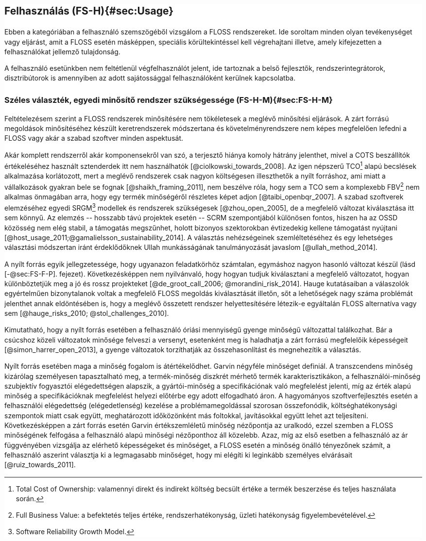 Felhasználás (FS-H){#sec:Usage}
--------------------

Ebben a kategóriában a felhasználó szemszögéből vizsgálom a FLOSS rendszereket. Ide soroltam minden olyan tevékenységet
vagy eljárást, amit a FLOSS esetén másképpen, speciális körültekintéssel kell végrehajtani illetve,
amely kifejezetten a felhasználókat jellemző tulajdonság. 

A felhasználó esetünkben nem feltétlenül végfelhasználót jelent, ide tartoznak a belső fejlesztők, rendszerintegrátorok, disztribútorok is amennyiben az adott sajátossággal felhasználóként kerülnek kapcsolatba.


### Széles választék, egyedi minősítő rendszer szükségessége (FS-H-M){#sec:FS-H-M}

Feltételezésem szerint a FLOSS rendszerek minősítésére nem tökéletesek a meglévő minősítési eljárások. A zárt forrású megoldások minősítéséhez készült keretrendszerek módszertana és követelményrendszere nem képes megfelelően lefedni a FLOSS vagy akár a szabad szoftver minden aspektusát.

Akár komplett rendszerről akár komponensekről van szó, a terjesztő hiánya komoly hátrány jelenthet, mivel a COTS beszállítók értékeléséhez használt sztenderdek itt nem használhatók [@ciolkowski_towards_2008]. Az igen népszerű TCO[^tco] alapú becslések alkalmazása korlátozott, mert a meglévő rendszerek csak nagyon költségesen illeszthetők a nyílt forráshoz, ami miatt a vállalkozások gyakran bele se fognak [@shaikh_framing_2011], nem beszélve róla, hogy sem a TCO sem a komplexebb FBV[^fbv] nem alkalmas önmagában arra, hogy egy termék minőségéről részletes képet adjon [@taibi_openbqr_2007]. 
A szabad szoftverek elemzéséhez egyedi SRGM[^SRGM] modellek és rendszerek szükségesek [@zhou_open_2005], de a megfelelő változat kiválasztása itt sem könnyű. Az elemzés -- hosszabb távú projektek esetén -- SCRM szempontjából különösen fontos, hiszen ha az OSSD közösség nem elég stabil, a támogatás megszűnhet, holott bizonyos szektorokban évtizedekig kellene támogatást nyújtani [@host_usage_2011;@gamalielsson_sustainability_2014]. A választás nehézségeinek szemléltetéséhez és egy lehetséges választási módszertan iránt érdeklődőknek Ullah munkásságának tanulmányozását javaslom [@ullah_method_2014].


[^tco]:Total Cost of Ownership: valamennyi direkt és indirekt költség becsült értéke a termék beszerzése és teljes használata során.
[^fbv]: Full Business Value: a befektetés teljes értéke, rendszerhatékonyság, üzleti hatékonyság figyelembevételével. 
[^SRGM]: Software Reliability Growth Model. 

A nyílt forrás egyik jellegzetessége, hogy ugyanazon feladatkörhöz számtalan, egymáshoz nagyon hasonló változat készül (lásd [-@sec:FS-F-P]. fejezet). Következésképpen nem nyilvánvaló, hogy hogyan tudjuk kiválasztani a megfelelő változatot, hogyan különböztetjük meg a jó és rossz projekteket [@de_groot_call_2006; @morandini_risk_2014]. Hauge kutatásaiban a válaszolók egyértelműen bizonytalanok voltak a megfelelő FLOSS megoldás kiválasztását illetőn, sőt a lehetőségek nagy száma problémát jelenthet annak eldöntésében is, hogy a meglévő összetett rendszer helyettesítésére létezik-e egyáltalán FLOSS alternatíva vagy sem [@hauge_risks_2010; @stol_challenges_2010]. 

Kimutatható, hogy a nyílt forrás esetében a felhasználó óriási mennyiségű gyenge minőségű változattal találkozhat. Bár a csúcshoz közeli változatok minősége felveszi a versenyt, esetenként meg is haladhatja a zárt forrású megfelelőik képességeit [@simon_harrer_open_2013], a gyenge változatok torzíthatják az összehasonlítást és megnehezítik a választás.

Nyílt forrás esetében maga a minőség fogalom is átértékelődhet. Garvin négyféle minőséget definiál. A transzcendens minőség kizárólag személyesen tapasztalható meg, a termék-minőség diszkrét mérhető termék karakterisztikákon, a felhasználói-minőség szubjektív fogyasztói elégedettségen alapszik, a gyártói-minőség a specifikációnak való megfelelést jelenti, míg az érték alapú minőség a specifikációknak megfelelést helyezi előtérbe egy adott elfogadható áron. A hagyományos szoftverfejlesztés esetén a felhasználói elégedettség (elégedetlenség) kezelése a problémamegoldással szorosan összefonódik, költséghatékonysági szempontok miatt csak együtt, meghatározott időközönként más foltokkal, javításokkal együtt lehet azt teljesíteni. Következésképpen a zárt forrás esetén Garvin értékszemléletű minőség nézőpontja az uralkodó, ezzel szemben a FLOSS minőségének felfogása a felhasználó alapú minőségi nézőponthoz áll közelebb. Azaz, míg az első esetben a felhasználó az ár függvényében vizsgálja az elérhető képességeket és minőséget, a FLOSS esetén a minőség önálló tényezőnek számít, a felhasználó aszerint választja ki a legmagasabb minőséget, hogy mi elégíti ki leginkább személyes elvárásait [@ruiz_towards_2011].


[^OSSmeter]: Európai projekt a nyílt forrású szoftverek automatikus analízisére és mérésére (http://www.ossmeter.org/)
[^MARKOS]: EK Projekt: Global, integrated and searchable open-source software (https://www.markosproject.eu/)
[^IntJogKoc]: E négy kategória utolsó elemével a szabályozást tárgyaló fejezetben foglalkozom ([-@sec:FS-SZ]).
[^COTS]: Commercial Off-The-Self : dobozos termékek, nem helyi, egyedi megoldások. 
[^DRM]: Digital Right Management
[^forensic]: Angol nevén "Forensic Analysis"
[^transifex]: ilyen SaaS szolgáltatást nyújt például a Transifex (https://www.transifex.com/)